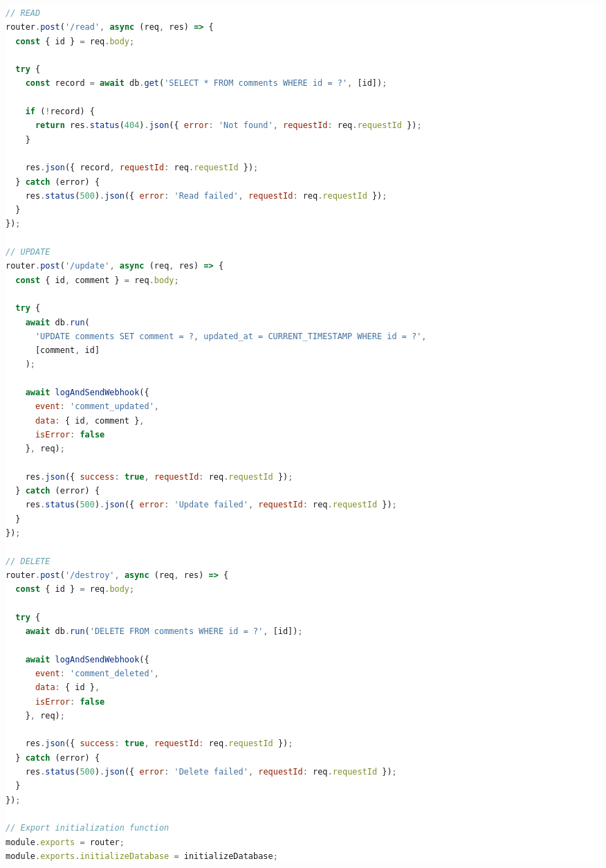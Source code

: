 ```javascript
// READ
router.post('/read', async (req, res) => {
  const { id } = req.body;
  
  try {
    const record = await db.get('SELECT * FROM comments WHERE id = ?', [id]);
    
    if (!record) {
      return res.status(404).json({ error: 'Not found', requestId: req.requestId });
    }
    
    res.json({ record, requestId: req.requestId });
  } catch (error) {
    res.status(500).json({ error: 'Read failed', requestId: req.requestId });
  }
});

// UPDATE
router.post('/update', async (req, res) => {
  const { id, comment } = req.body;
  
  try {
    await db.run(
      'UPDATE comments SET comment = ?, updated_at = CURRENT_TIMESTAMP WHERE id = ?',
      [comment, id]
    );
    
    await logAndSendWebhook({
      event: 'comment_updated',
      data: { id, comment },
      isError: false
    }, req);
    
    res.json({ success: true, requestId: req.requestId });
  } catch (error) {
    res.status(500).json({ error: 'Update failed', requestId: req.requestId });
  }
});

// DELETE
router.post('/destroy', async (req, res) => {
  const { id } = req.body;
  
  try {
    await db.run('DELETE FROM comments WHERE id = ?', [id]);
    
    await logAndSendWebhook({
      event: 'comment_deleted',
      data: { id },
      isError: false
    }, req);
    
    res.json({ success: true, requestId: req.requestId });
  } catch (error) {
    res.status(500).json({ error: 'Delete failed', requestId: req.requestId });
  }
});

// Export initialization function
module.exports = router;
module.exports.initializeDatabase = initializeDatabase;
```
